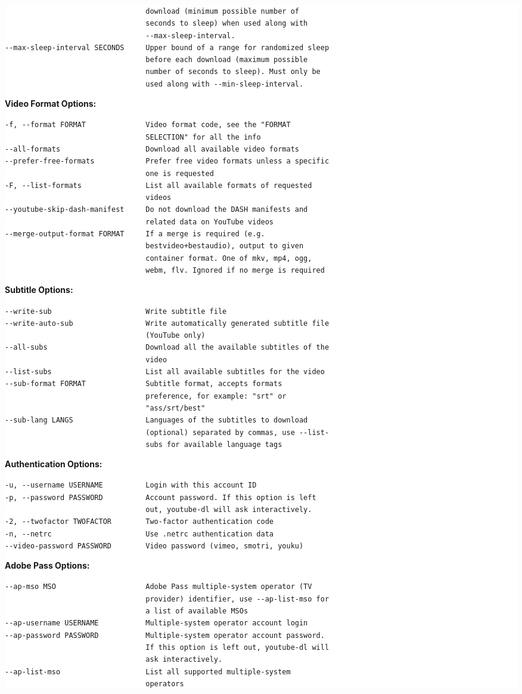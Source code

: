                                      download (minimum possible number of
                                     seconds to sleep) when used along with
                                     --max-sleep-interval.
    --max-sleep-interval SECONDS     Upper bound of a range for randomized sleep
                                     before each download (maximum possible
                                     number of seconds to sleep). Must only be
                                     used along with --min-sleep-interval.


**Video Format Options:**

    -f, --format FORMAT              Video format code, see the "FORMAT
                                     SELECTION" for all the info
    --all-formats                    Download all available video formats
    --prefer-free-formats            Prefer free video formats unless a specific
                                     one is requested
    -F, --list-formats               List all available formats of requested
                                     videos
    --youtube-skip-dash-manifest     Do not download the DASH manifests and
                                     related data on YouTube videos
    --merge-output-format FORMAT     If a merge is required (e.g.
                                     bestvideo+bestaudio), output to given
                                     container format. One of mkv, mp4, ogg,
                                     webm, flv. Ignored if no merge is required


**Subtitle Options:**

    --write-sub                      Write subtitle file
    --write-auto-sub                 Write automatically generated subtitle file
                                     (YouTube only)
    --all-subs                       Download all the available subtitles of the
                                     video
    --list-subs                      List all available subtitles for the video
    --sub-format FORMAT              Subtitle format, accepts formats
                                     preference, for example: "srt" or
                                     "ass/srt/best"
    --sub-lang LANGS                 Languages of the subtitles to download
                                     (optional) separated by commas, use --list-
                                     subs for available language tags


**Authentication Options:**

    -u, --username USERNAME          Login with this account ID
    -p, --password PASSWORD          Account password. If this option is left
                                     out, youtube-dl will ask interactively.
    -2, --twofactor TWOFACTOR        Two-factor authentication code
    -n, --netrc                      Use .netrc authentication data
    --video-password PASSWORD        Video password (vimeo, smotri, youku)


**Adobe Pass Options:**

    --ap-mso MSO                     Adobe Pass multiple-system operator (TV
                                     provider) identifier, use --ap-list-mso for
                                     a list of available MSOs
    --ap-username USERNAME           Multiple-system operator account login
    --ap-password PASSWORD           Multiple-system operator account password.
                                     If this option is left out, youtube-dl will
                                     ask interactively.
    --ap-list-mso                    List all supported multiple-system
                                     operators
